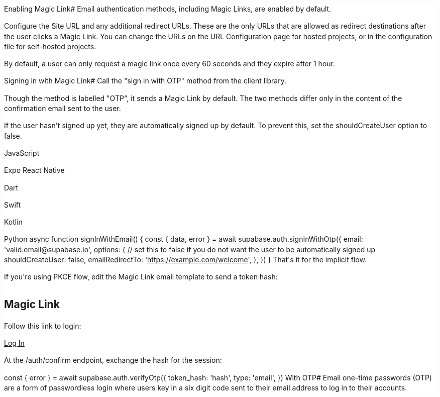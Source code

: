 Enabling Magic Link#
Email authentication methods, including Magic Links, are enabled by default.

Configure the Site URL and any additional redirect URLs. These are the only URLs that are allowed as redirect destinations after the user clicks a Magic Link. You can change the URLs on the URL Configuration page for hosted projects, or in the configuration file for self-hosted projects.

By default, a user can only request a magic link once every 60 seconds and they expire after 1 hour.

Signing in with Magic Link#
Call the "sign in with OTP" method from the client library.

Though the method is labelled "OTP", it sends a Magic Link by default. The two methods differ only in the content of the confirmation email sent to the user.

If the user hasn't signed up yet, they are automatically signed up by default. To prevent this, set the shouldCreateUser option to false.


JavaScript

Expo React Native

Dart

Swift

Kotlin

Python
async function signInWithEmail() {
  const { data, error } = await supabase.auth.signInWithOtp({
    email: 'valid.email@supabase.io',
    options: {
      // set this to false if you do not want the user to be automatically signed up
      shouldCreateUser: false,
      emailRedirectTo: 'https://example.com/welcome',
    },
  })
}
That's it for the implicit flow.

If you're using PKCE flow, edit the Magic Link email template to send a token hash:

<h2>Magic Link</h2>
<p>Follow this link to login:</p>
<p><a href="{{ .SiteURL }}/auth/confirm?token_hash={{ .TokenHash }}&type=email">Log In</a></p>
At the /auth/confirm endpoint, exchange the hash for the session:

const { error } = await supabase.auth.verifyOtp({
  token_hash: 'hash',
  type: 'email',
})
With OTP#
Email one-time passwords (OTP) are a form of passwordless login where users key in a six digit code sent to their email address to log in to their accounts.
